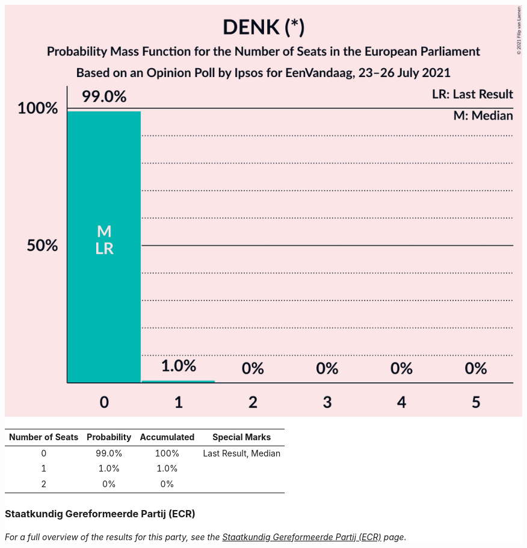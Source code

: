 ![Graph with seats probability mass function not yet produced](2021-07-26-Ipsos-seats-pmf-denk.png "Seats Probability Mass Function")

| Number of Seats | Probability | Accumulated | Special Marks |
|:---------------:|:-----------:|:-----------:|:-------------:|
| 0 | 99.0% | 100% | Last Result, Median |
| 1 | 1.0% | 1.0% |  |
| 2 | 0% | 0% |  |

### Staatkundig Gereformeerde Partij (ECR)

*For a full overview of the results for this party, see the [Staatkundig Gereformeerde Partij (ECR)](party-staatkundiggereformeerdepartijecr.html) page.*
